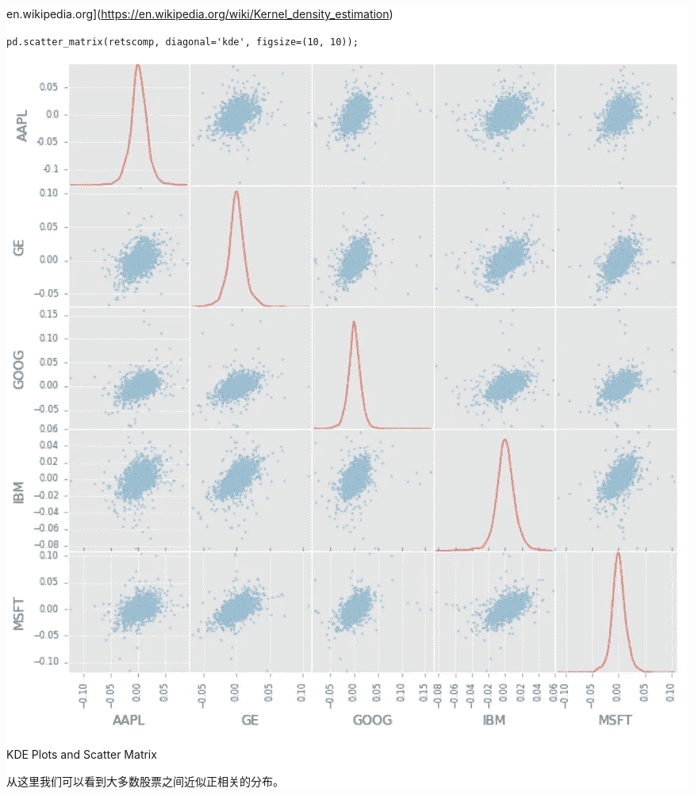 en.wikipedia.org](https://en.wikipedia.org/wiki/Kernel_density_estimation) 

```
pd.scatter_matrix(retscomp, diagonal='kde', figsize=(10, 10));
```

![](img/8877c98f34181019d77fcef797def923.png)

KDE Plots and Scatter Matrix

从这里我们可以看到大多数股票之间近似正相关的分布。
